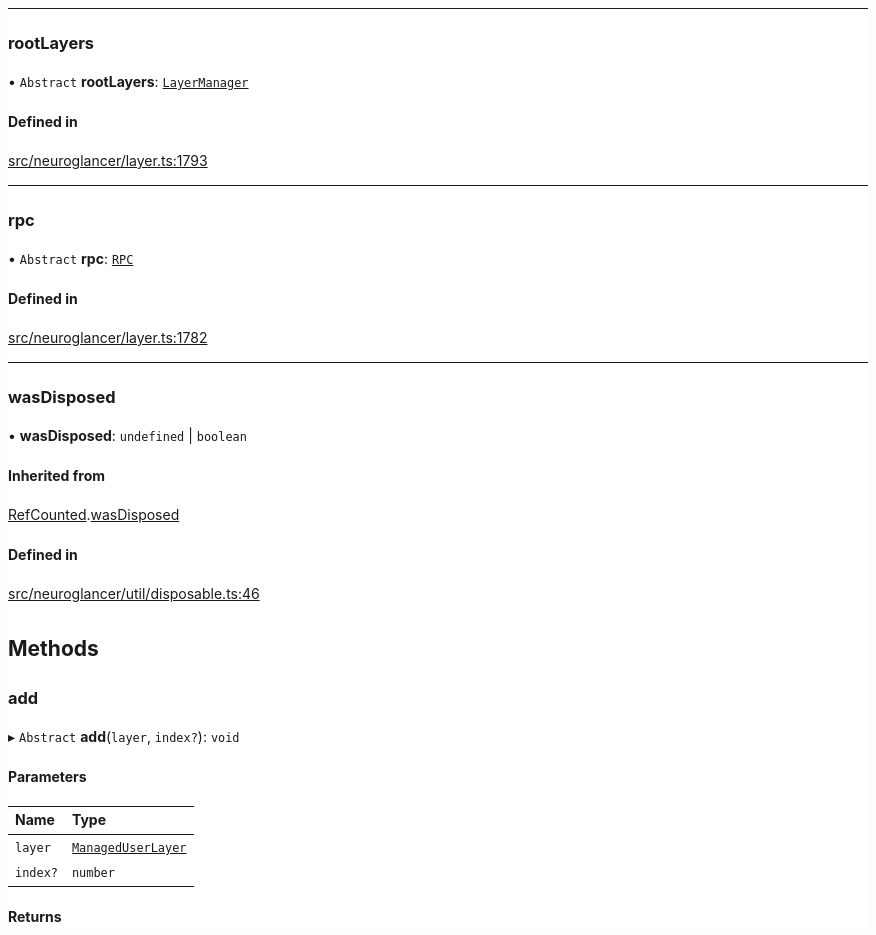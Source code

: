 ___

### rootLayers

• `Abstract` **rootLayers**: [`LayerManager`](annotation_annotation_layer_state._internal_.LayerManager.md)

#### Defined in

[src/neuroglancer/layer.ts:1793](https://github.com/ActiveBrainAtlas2/neuroglancer/blob/1beb5d34/src/neuroglancer/layer.ts#L1793)

___

### rpc

• `Abstract` **rpc**: [`RPC`](annotation_annotation_layer_state._internal_.RPC.md)

#### Defined in

[src/neuroglancer/layer.ts:1782](https://github.com/ActiveBrainAtlas2/neuroglancer/blob/1beb5d34/src/neuroglancer/layer.ts#L1782)

___

### wasDisposed

• **wasDisposed**: `undefined` \| `boolean`

#### Inherited from

[RefCounted](util_disposable.RefCounted.md).[wasDisposed](util_disposable.RefCounted.md#wasdisposed)

#### Defined in

[src/neuroglancer/util/disposable.ts:46](https://github.com/ActiveBrainAtlas2/neuroglancer/blob/1beb5d34/src/neuroglancer/util/disposable.ts#L46)

## Methods

### add

▸ `Abstract` **add**(`layer`, `index?`): `void`

#### Parameters

| Name | Type |
| :------ | :------ |
| `layer` | [`ManagedUserLayer`](annotation_annotation_layer_state._internal_.ManagedUserLayer.md) |
| `index?` | `number` |

#### Returns
